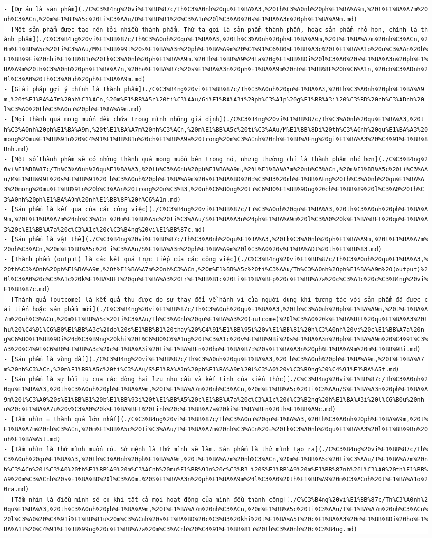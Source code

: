     - [Dự án là sản phẩm](./C%C3%B4ng%20vi%E1%BB%87c/Th%C3%A0nh%20qu%E1%BA%A3,%20th%C3%A0nh%20ph%E1%BA%A9m,%20t%E1%BA%A7m%20nh%C3%ACn,%20m%E1%BB%A5c%20ti%C3%AAu/D%E1%BB%B1%20%C3%A1n%20l%C3%A0%20s%E1%BA%A3n%20ph%E1%BA%A9m.md)
    - [Một sản phẩm được tạo nên bởi nhiều thành phẩm. Thứ ta gọi là sản phẩm thành phần, hoặc sản phẩm nhỏ hơn, chính là thành phẩm](./C%C3%B4ng%20vi%E1%BB%87c/Th%C3%A0nh%20qu%E1%BA%A3,%20th%C3%A0nh%20ph%E1%BA%A9m,%20t%E1%BA%A7m%20nh%C3%ACn,%20m%E1%BB%A5c%20ti%C3%AAu/M%E1%BB%99t%20s%E1%BA%A3n%20ph%E1%BA%A9m%20%C4%91%C6%B0%E1%BB%A3c%20t%E1%BA%A1o%20n%C3%AAn%20b%E1%BB%9Fi%20nhi%E1%BB%81u%20th%C3%A0nh%20ph%E1%BA%A9m.%20Th%E1%BB%A9%20ta%20g%E1%BB%8Di%20l%C3%A0%20s%E1%BA%A3n%20ph%E1%BA%A9m%20th%C3%A0nh%20ph%E1%BA%A7n,%20ho%E1%BA%B7c%20s%E1%BA%A3n%20ph%E1%BA%A9m%20nh%E1%BB%8F%20h%C6%A1n,%20ch%C3%ADnh%20l%C3%A0%20th%C3%A0nh%20ph%E1%BA%A9m.md)
    - [Giải pháp gợi ý chính là thành phẩm](./C%C3%B4ng%20vi%E1%BB%87c/Th%C3%A0nh%20qu%E1%BA%A3,%20th%C3%A0nh%20ph%E1%BA%A9m,%20t%E1%BA%A7m%20nh%C3%ACn,%20m%E1%BB%A5c%20ti%C3%AAu/Gi%E1%BA%A3i%20ph%C3%A1p%20g%E1%BB%A3i%20%C3%BD%20ch%C3%ADnh%20l%C3%A0%20th%C3%A0nh%20ph%E1%BA%A9m.md)
    - [Mọi thành quả mong muốn đều chứa trong mình những giả định](./C%C3%B4ng%20vi%E1%BB%87c/Th%C3%A0nh%20qu%E1%BA%A3,%20th%C3%A0nh%20ph%E1%BA%A9m,%20t%E1%BA%A7m%20nh%C3%ACn,%20m%E1%BB%A5c%20ti%C3%AAu/M%E1%BB%8Di%20th%C3%A0nh%20qu%E1%BA%A3%20mong%20mu%E1%BB%91n%20%C4%91%E1%BB%81u%20ch%E1%BB%A9a%20trong%20m%C3%ACnh%20nh%E1%BB%AFng%20gi%E1%BA%A3%20%C4%91%E1%BB%8Bnh.md)
    - [Một số thành phẩm sẽ có những thành quả mong muốn bên trong nó, nhưng thường chỉ là thành phẩm nhỏ hơn](./C%C3%B4ng%20vi%E1%BB%87c/Th%C3%A0nh%20qu%E1%BA%A3,%20th%C3%A0nh%20ph%E1%BA%A9m,%20t%E1%BA%A7m%20nh%C3%ACn,%20m%E1%BB%A5c%20ti%C3%AAu/M%E1%BB%99t%20s%E1%BB%91%20th%C3%A0nh%20ph%E1%BA%A9m%20s%E1%BA%BD%20c%C3%B3%20nh%E1%BB%AFng%20th%C3%A0nh%20qu%E1%BA%A3%20mong%20mu%E1%BB%91n%20b%C3%AAn%20trong%20n%C3%B3,%20nh%C6%B0ng%20th%C6%B0%E1%BB%9Dng%20ch%E1%BB%89%20l%C3%A0%20th%C3%A0nh%20ph%E1%BA%A9m%20nh%E1%BB%8F%20h%C6%A1n.md)
    - [Sản phẩm là kết quả của các công việc](./C%C3%B4ng%20vi%E1%BB%87c/Th%C3%A0nh%20qu%E1%BA%A3,%20th%C3%A0nh%20ph%E1%BA%A9m,%20t%E1%BA%A7m%20nh%C3%ACn,%20m%E1%BB%A5c%20ti%C3%AAu/S%E1%BA%A3n%20ph%E1%BA%A9m%20l%C3%A0%20k%E1%BA%BFt%20qu%E1%BA%A3%20c%E1%BB%A7a%20c%C3%A1c%20c%C3%B4ng%20vi%E1%BB%87c.md)
    - [Sản phẩm là vật thể](./C%C3%B4ng%20vi%E1%BB%87c/Th%C3%A0nh%20qu%E1%BA%A3,%20th%C3%A0nh%20ph%E1%BA%A9m,%20t%E1%BA%A7m%20nh%C3%ACn,%20m%E1%BB%A5c%20ti%C3%AAu/S%E1%BA%A3n%20ph%E1%BA%A9m%20l%C3%A0%20v%E1%BA%ADt%20th%E1%BB%83.md)
    - [Thành phẩm (output) là các kết quả trực tiếp của các công việc](./C%C3%B4ng%20vi%E1%BB%87c/Th%C3%A0nh%20qu%E1%BA%A3,%20th%C3%A0nh%20ph%E1%BA%A9m,%20t%E1%BA%A7m%20nh%C3%ACn,%20m%E1%BB%A5c%20ti%C3%AAu/Th%C3%A0nh%20ph%E1%BA%A9m%20(output)%20l%C3%A0%20c%C3%A1c%20k%E1%BA%BFt%20qu%E1%BA%A3%20tr%E1%BB%B1c%20ti%E1%BA%BFp%20c%E1%BB%A7a%20c%C3%A1c%20c%C3%B4ng%20vi%E1%BB%87c.md)
    - [Thành quả (outcome) là kết quả thu được do sự thay đổi về hành vi của người dùng khi tương tác với sản phẩm đã được cải tiến hoặc sản phẩm mới](./C%C3%B4ng%20vi%E1%BB%87c/Th%C3%A0nh%20qu%E1%BA%A3,%20th%C3%A0nh%20ph%E1%BA%A9m,%20t%E1%BA%A7m%20nh%C3%ACn,%20m%E1%BB%A5c%20ti%C3%AAu/Th%C3%A0nh%20qu%E1%BA%A3%20(outcome)%20l%C3%A0%20k%E1%BA%BFt%20qu%E1%BA%A3%20thu%20%C4%91%C6%B0%E1%BB%A3c%20do%20s%E1%BB%B1%20thay%20%C4%91%E1%BB%95i%20v%E1%BB%81%20h%C3%A0nh%20vi%20c%E1%BB%A7a%20ng%C6%B0%E1%BB%9Di%20d%C3%B9ng%20khi%20t%C6%B0%C6%A1ng%20t%C3%A1c%20v%E1%BB%9Bi%20s%E1%BA%A3n%20ph%E1%BA%A9m%20%C4%91%C3%A3%20%C4%91%C6%B0%E1%BB%A3c%20c%E1%BA%A3i%20ti%E1%BA%BFn%20ho%E1%BA%B7c%20s%E1%BA%A3n%20ph%E1%BA%A9m%20m%E1%BB%9Bi.md)
    - [Sản phẩm là vùng đất](./C%C3%B4ng%20vi%E1%BB%87c/Th%C3%A0nh%20qu%E1%BA%A3,%20th%C3%A0nh%20ph%E1%BA%A9m,%20t%E1%BA%A7m%20nh%C3%ACn,%20m%E1%BB%A5c%20ti%C3%AAu/S%E1%BA%A3n%20ph%E1%BA%A9m%20l%C3%A0%20v%C3%B9ng%20%C4%91%E1%BA%A5t.md)
    - [Sản phẩm là sự bồi tụ của các dòng hải lưu nhu cầu và kết tinh của kiến thức](./C%C3%B4ng%20vi%E1%BB%87c/Th%C3%A0nh%20qu%E1%BA%A3,%20th%C3%A0nh%20ph%E1%BA%A9m,%20t%E1%BA%A7m%20nh%C3%ACn,%20m%E1%BB%A5c%20ti%C3%AAu/S%E1%BA%A3n%20ph%E1%BA%A9m%20l%C3%A0%20s%E1%BB%B1%20b%E1%BB%93i%20t%E1%BB%A5%20c%E1%BB%A7a%20c%C3%A1c%20d%C3%B2ng%20h%E1%BA%A3i%20l%C6%B0u%20nhu%20c%E1%BA%A7u%20v%C3%A0%20k%E1%BA%BFt%20tinh%20c%E1%BB%A7a%20ki%E1%BA%BFn%20th%E1%BB%A9c.md)
    - [Tầm nhìn = thành quả lớn nhất](./C%C3%B4ng%20vi%E1%BB%87c/Th%C3%A0nh%20qu%E1%BA%A3,%20th%C3%A0nh%20ph%E1%BA%A9m,%20t%E1%BA%A7m%20nh%C3%ACn,%20m%E1%BB%A5c%20ti%C3%AAu/T%E1%BA%A7m%20nh%C3%ACn%20=%20th%C3%A0nh%20qu%E1%BA%A3%20l%E1%BB%9Bn%20nh%E1%BA%A5t.md)
    - [Tầm nhìn là thứ mình muốn có. Sứ mệnh là thứ mình sẽ làm. Sản phẩm là thứ mình tạo ra](./C%C3%B4ng%20vi%E1%BB%87c/Th%C3%A0nh%20qu%E1%BA%A3,%20th%C3%A0nh%20ph%E1%BA%A9m,%20t%E1%BA%A7m%20nh%C3%ACn,%20m%E1%BB%A5c%20ti%C3%AAu/T%E1%BA%A7m%20nh%C3%ACn%20l%C3%A0%20th%E1%BB%A9%20m%C3%ACnh%20mu%E1%BB%91n%20c%C3%B3.%20S%E1%BB%A9%20m%E1%BB%87nh%20l%C3%A0%20th%E1%BB%A9%20m%C3%ACnh%20s%E1%BA%BD%20l%C3%A0m.%20S%E1%BA%A3n%20ph%E1%BA%A9m%20l%C3%A0%20th%E1%BB%A9%20m%C3%ACnh%20t%E1%BA%A1o%20ra.md)
    - [Tầm nhìn là điều mình sẽ có khi tất cả mọi hoạt động của mình đều thành công](./C%C3%B4ng%20vi%E1%BB%87c/Th%C3%A0nh%20qu%E1%BA%A3,%20th%C3%A0nh%20ph%E1%BA%A9m,%20t%E1%BA%A7m%20nh%C3%ACn,%20m%E1%BB%A5c%20ti%C3%AAu/T%E1%BA%A7m%20nh%C3%ACn%20l%C3%A0%20%C4%91i%E1%BB%81u%20m%C3%ACnh%20s%E1%BA%BD%20c%C3%B3%20khi%20t%E1%BA%A5t%20c%E1%BA%A3%20m%E1%BB%8Di%20ho%E1%BA%A1t%20%C4%91%E1%BB%99ng%20c%E1%BB%A7a%20m%C3%ACnh%20%C4%91%E1%BB%81u%20th%C3%A0nh%20c%C3%B4ng.md)